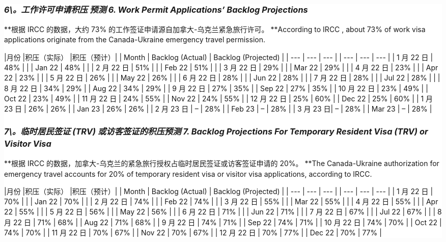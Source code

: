 ### **_6\。工作许可申请积压_ _预测_**	**_6\. Work Permit Applications’ Backlog_ _Projections_**
	
\*\*根据 IRCC 的数据，大约 73% 的工作签证申请源自加拿大-乌克兰紧急旅行许可。	\*\*According to IRCC , about 73% of work visa applications originate from the Canada-Ukraine emergency travel permission.
	
|月份 |积压（实际） |积压（预计）|	| Month | Backlog (Actual) | Backlog (Projected) |
| --- | --- | --- |	| --- | --- | --- |
| 1 月 22 日 | 48% | |	| Jan 22 | 48% |  |
| 2 月 22 日 | 51% | |	| Feb 22 | 51% |  |
| 3 月 22 日 | 29% | |	| Mar 22 | 29% |  |
| 4 月 22 日 | 23% | |	| Apr 22 | 23% |  |
| 5 月 22 日 | 26% | |	| May 22 | 26% |  |
| 6 月 22 日 | 28% | |	| Jun 22 | 28% |  |
| 7 月 22 日 | 28% | |	| Jul 22 | 28% |  |
| 8 月 22 日 | 34% | 29% |	| Aug 22 | 34% | 29% |
| 9 月 22 日 | 27% | 35% |	| Sep 22 | 27% | 35% |
| 10 月 22 日 | 23% | 49% |	| Oct 22 | 23% | 49% |
| 11 月 22 日 | 24% | 55% |	| Nov 22 | 24% | 55% |
| 12 月 22 日 | 25% | 60% |	| Dec 22 | 25% | 60% |
| 1 月 23 日 | 26% | 26% |	| Jan 23 | 26% | 26% |
| 2 月 23 日 | – | 28% |	| Feb 23 | – | 28% |
| 3 月 23 日| – | 28% |	| Mar 23 | – | 28% |
	
### **_7\。临时居民签证 (TRV) 或访客签证的积压预测_**	**_7\. Backlog Projections For Temporary Resident Visa (TRV) or Visitor Visa_**
	
\*\*根据 IRCC 的数据，加拿大-乌克兰的紧急旅行授权占临时居民签证或访客签证申请的 20%。	\*\*The Canada-Ukraine authorization for emergency travel accounts for 20% of temporary resident visa or visitor visa applications, according to IRCC.
	
|月份 |积压（实际） |积压（预计）|	| Month | Backlog (Actual) | Backlog (Projected) |
| --- | --- | --- |	| --- | --- | --- |
| 1 月 22 日 | 70% | |	| Jan 22 | 70% |  |
| 2 月 22 日 | 74% | |	| Feb 22 | 74% |  |
| 3 月 22 日 | 55% | |	| Mar 22 | 55% |  |
| 4 月 22 日 | 55% | |	| Apr 22 | 55% |  |
| 5 月 22 日 | 56% | |	| May 22 | 56% |  |
| 6 月 22 日 | 71% | |	| Jun 22 | 71% |  |
| 7 月 22 日 | 67% | |	| Jul 22 | 67% |  |
| 8 月 22 日 | 71% | 68% |	| Aug 22 | 71% | 68% |
| 9 月 22 日 | 74% | 71% |	| Sep 22 | 74% | 71% |
| 10 月 22 日 | 74% | 70% |	| Oct 22 | 74% | 70% |
| 11 月 22 日 | 70% | 67% |	| Nov 22 | 70% | 67% |
| 12 月 22 日 | 70% | 77% |	| Dec 22 | 70% | 77% |